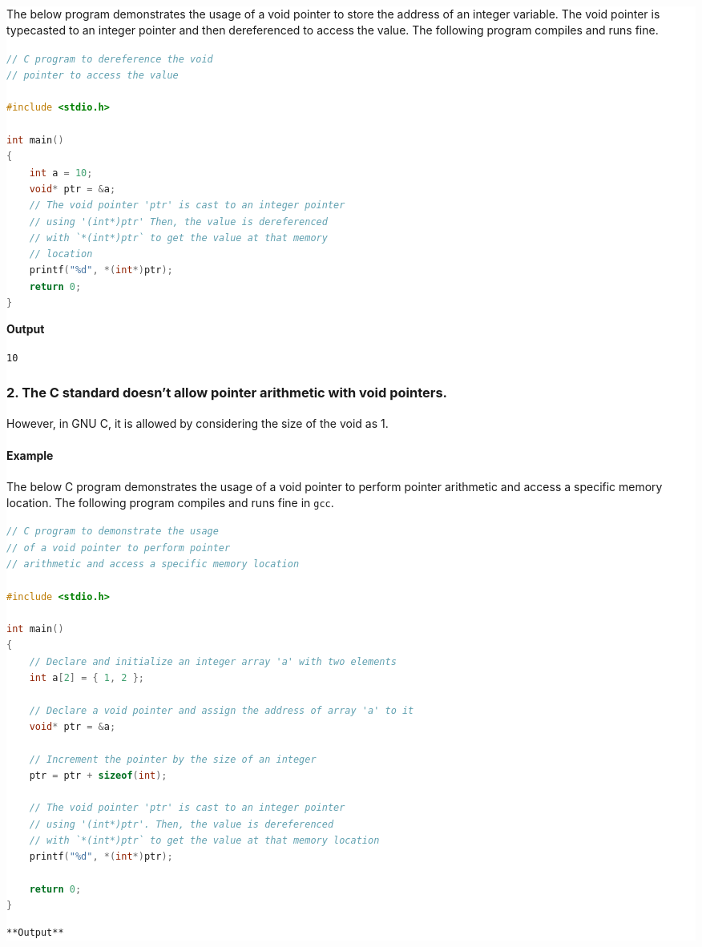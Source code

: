 The below program demonstrates the usage of a void pointer to store the address of an integer variable. The void pointer is typecasted to an integer pointer and then dereferenced to access the value. The following program compiles and runs fine.  

```c
// C program to dereference the void
// pointer to access the value

#include <stdio.h>

int main()
{
    int a = 10;
    void* ptr = &a;
    // The void pointer 'ptr' is cast to an integer pointer
    // using '(int*)ptr' Then, the value is dereferenced
    // with `*(int*)ptr` to get the value at that memory
    // location
    printf("%d", *(int*)ptr);
    return 0;
}
```

**Output**  

```
10
```



### 2. The C standard doesn’t allow pointer arithmetic with void pointers.  
However, in GNU C, it is allowed by considering the size of the void as 1.  

#### Example  

The below C program demonstrates the usage of a void pointer to perform pointer arithmetic and access a specific memory location. The following program compiles and runs fine in `gcc`.  

```c
// C program to demonstrate the usage
// of a void pointer to perform pointer
// arithmetic and access a specific memory location

#include <stdio.h>

int main()
{
    // Declare and initialize an integer array 'a' with two elements
    int a[2] = { 1, 2 };
    
    // Declare a void pointer and assign the address of array 'a' to it
    void* ptr = &a;

    // Increment the pointer by the size of an integer
    ptr = ptr + sizeof(int);

    // The void pointer 'ptr' is cast to an integer pointer
    // using '(int*)ptr'. Then, the value is dereferenced
    // with `*(int*)ptr` to get the value at that memory location
    printf("%d", *(int*)ptr);

    return 0;
}
```
```
**Output**  
```